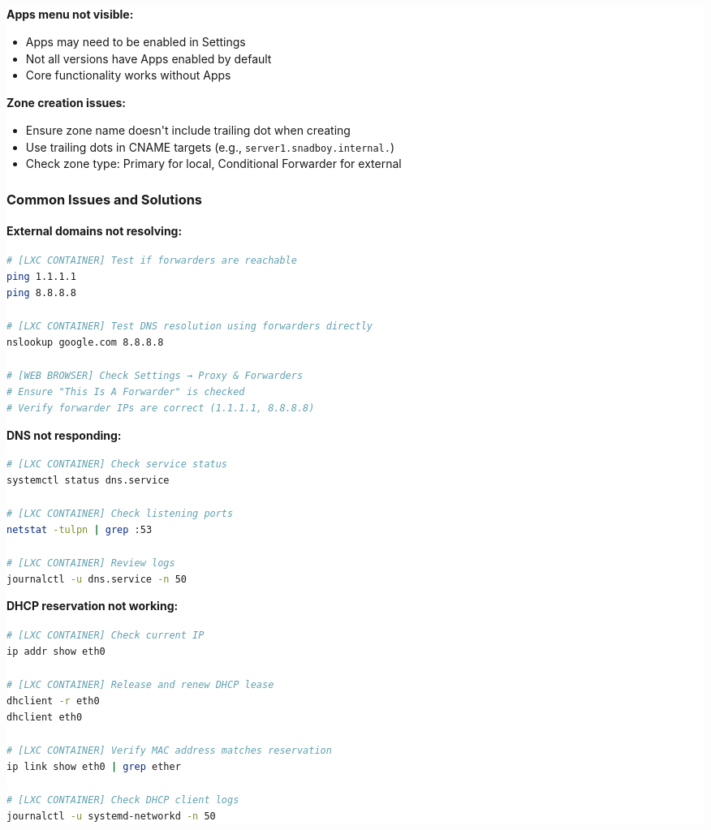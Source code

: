 **Apps menu not visible:**
- Apps may need to be enabled in Settings
- Not all versions have Apps enabled by default
- Core functionality works without Apps

**Zone creation issues:**
- Ensure zone name doesn't include trailing dot when creating
- Use trailing dots in CNAME targets (e.g., `server1.snadboy.internal.`)
- Check zone type: Primary for local, Conditional Forwarder for external

### Common Issues and Solutions

**External domains not resolving:**
```bash
# [LXC CONTAINER] Test if forwarders are reachable
ping 1.1.1.1
ping 8.8.8.8

# [LXC CONTAINER] Test DNS resolution using forwarders directly
nslookup google.com 8.8.8.8

# [WEB BROWSER] Check Settings → Proxy & Forwarders
# Ensure "This Is A Forwarder" is checked
# Verify forwarder IPs are correct (1.1.1.1, 8.8.8.8)
```

**DNS not responding:**
```bash
# [LXC CONTAINER] Check service status
systemctl status dns.service

# [LXC CONTAINER] Check listening ports
netstat -tulpn | grep :53

# [LXC CONTAINER] Review logs
journalctl -u dns.service -n 50
```

**DHCP reservation not working:**
```bash
# [LXC CONTAINER] Check current IP
ip addr show eth0

# [LXC CONTAINER] Release and renew DHCP lease
dhclient -r eth0
dhclient eth0

# [LXC CONTAINER] Verify MAC address matches reservation
ip link show eth0 | grep ether

# [LXC CONTAINER] Check DHCP client logs
journalctl -u systemd-networkd -n 50
```
